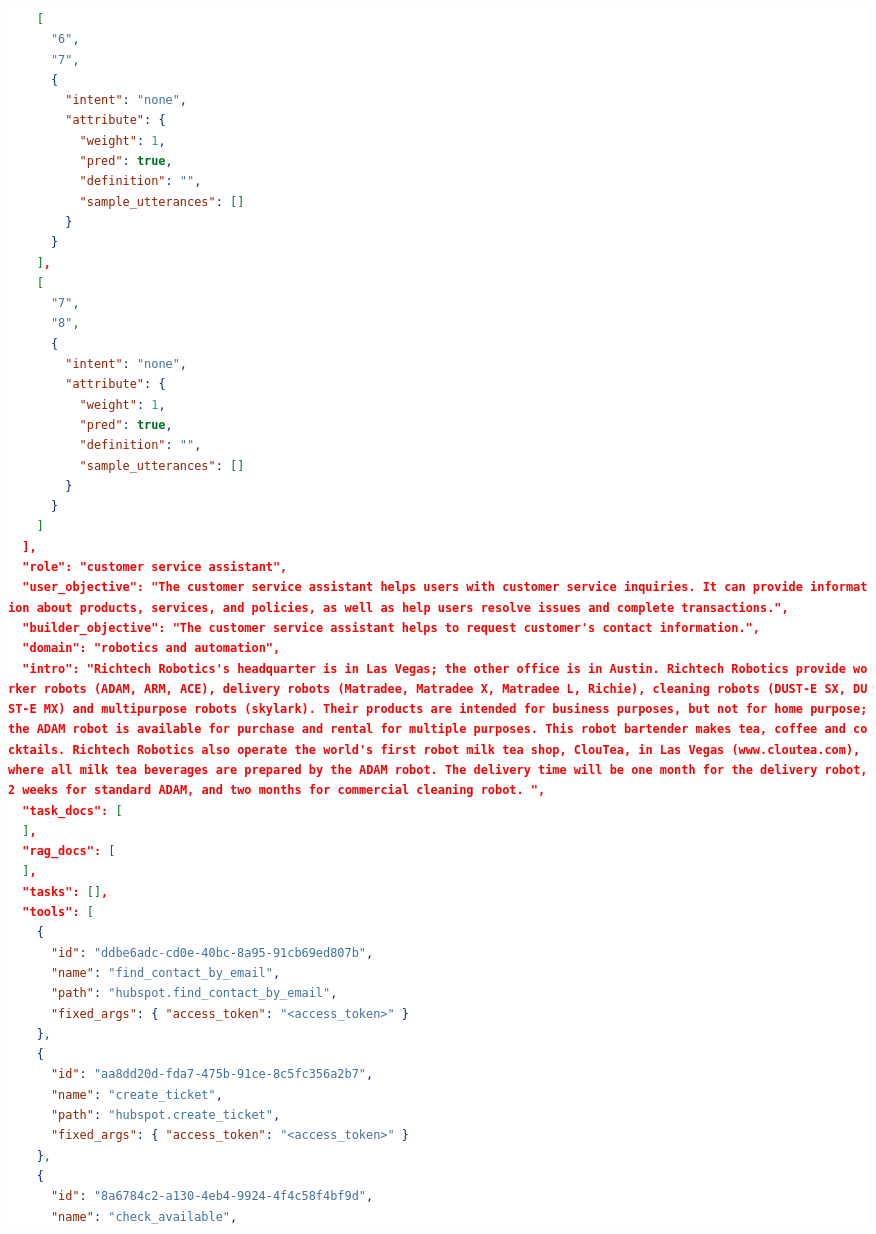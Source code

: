 ```json
    [
      "6",
      "7",
      {
        "intent": "none",
        "attribute": {
          "weight": 1,
          "pred": true,
          "definition": "",
          "sample_utterances": []
        }
      }
    ],
    [
      "7",
      "8",
      {
        "intent": "none",
        "attribute": {
          "weight": 1,
          "pred": true,
          "definition": "",
          "sample_utterances": []
        }
      }
    ]
  ],
  "role": "customer service assistant",
  "user_objective": "The customer service assistant helps users with customer service inquiries. It can provide information about products, services, and policies, as well as help users resolve issues and complete transactions.",
  "builder_objective": "The customer service assistant helps to request customer's contact information.",
  "domain": "robotics and automation",
  "intro": "Richtech Robotics's headquarter is in Las Vegas; the other office is in Austin. Richtech Robotics provide worker robots (ADAM, ARM, ACE), delivery robots (Matradee, Matradee X, Matradee L, Richie), cleaning robots (DUST-E SX, DUST-E MX) and multipurpose robots (skylark). Their products are intended for business purposes, but not for home purpose; the ADAM robot is available for purchase and rental for multiple purposes. This robot bartender makes tea, coffee and cocktails. Richtech Robotics also operate the world's first robot milk tea shop, ClouTea, in Las Vegas (www.cloutea.com), where all milk tea beverages are prepared by the ADAM robot. The delivery time will be one month for the delivery robot, 2 weeks for standard ADAM, and two months for commercial cleaning robot. ",
  "task_docs": [
  ],
  "rag_docs": [
  ],
  "tasks": [],
  "tools": [
    {
      "id": "ddbe6adc-cd0e-40bc-8a95-91cb69ed807b",
      "name": "find_contact_by_email",
      "path": "hubspot.find_contact_by_email",
      "fixed_args": { "access_token": "<access_token>" }
    },
    {
      "id": "aa8dd20d-fda7-475b-91ce-8c5fc356a2b7",
      "name": "create_ticket",
      "path": "hubspot.create_ticket",
      "fixed_args": { "access_token": "<access_token>" }
    },
    {
      "id": "8a6784c2-a130-4eb4-9924-4f4c58f4bf9d",
      "name": "check_available",
```